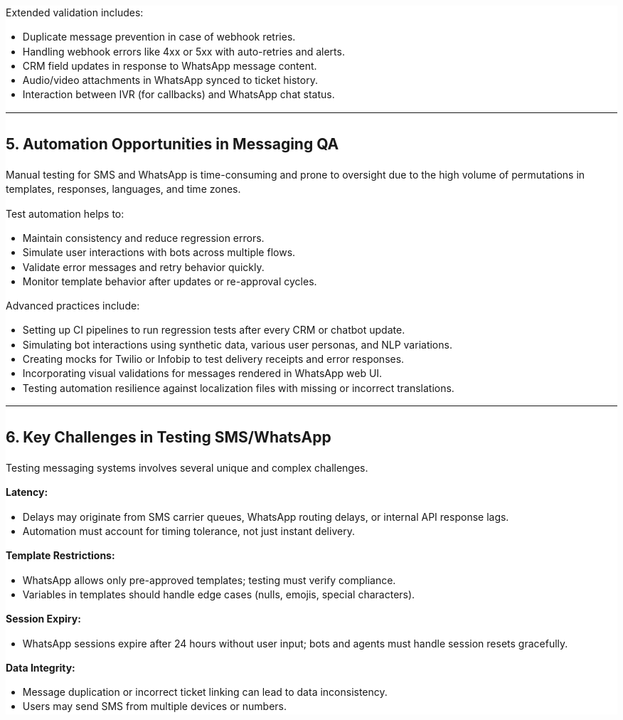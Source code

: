 Extended validation includes:

* Duplicate message prevention in case of webhook retries.
* Handling webhook errors like 4xx or 5xx with auto-retries and alerts.
* CRM field updates in response to WhatsApp message content.
* Audio/video attachments in WhatsApp synced to ticket history.
* Interaction between IVR (for callbacks) and WhatsApp chat status.

---

## **5. Automation Opportunities in Messaging QA**

Manual testing for SMS and WhatsApp is time-consuming and prone to oversight due to the high volume of permutations in templates, responses, languages, and time zones.

Test automation helps to:

* Maintain consistency and reduce regression errors.
* Simulate user interactions with bots across multiple flows.
* Validate error messages and retry behavior quickly.
* Monitor template behavior after updates or re-approval cycles.

Advanced practices include:

* Setting up CI pipelines to run regression tests after every CRM or chatbot update.
* Simulating bot interactions using synthetic data, various user personas, and NLP variations.
* Creating mocks for Twilio or Infobip to test delivery receipts and error responses.
* Incorporating visual validations for messages rendered in WhatsApp web UI.
* Testing automation resilience against localization files with missing or incorrect translations.

---

## **6. Key Challenges in Testing SMS/WhatsApp**

Testing messaging systems involves several unique and complex challenges.

**Latency:**

* Delays may originate from SMS carrier queues, WhatsApp routing delays, or internal API response lags.
* Automation must account for timing tolerance, not just instant delivery.

**Template Restrictions:**

* WhatsApp allows only pre-approved templates; testing must verify compliance.
* Variables in templates should handle edge cases (nulls, emojis, special characters).

**Session Expiry:**

* WhatsApp sessions expire after 24 hours without user input; bots and agents must handle session resets gracefully.

**Data Integrity:**

* Message duplication or incorrect ticket linking can lead to data inconsistency.
* Users may send SMS from multiple devices or numbers.
